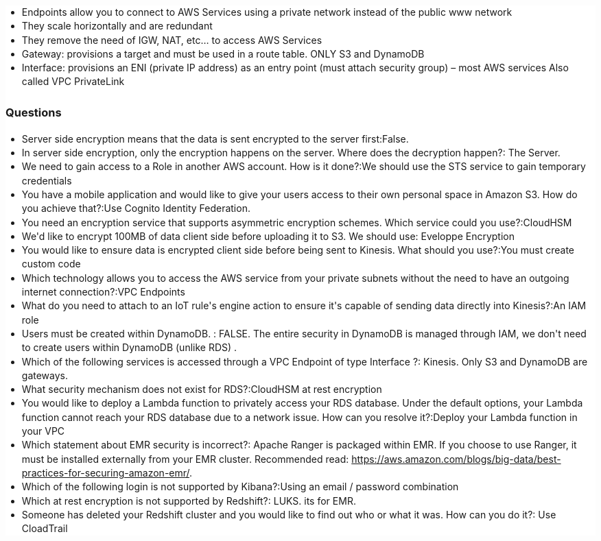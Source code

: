 - Endpoints allow you to connect to AWS Services using a private network instead of the public www network
- They scale horizontally and are redundant
- They remove the need of IGW, NAT, etc… to access AWS Services
- Gateway: provisions a target and must be used in a route table. ONLY S3 and DynamoDB
- Interface: provisions an ENI (private IP address) as an entry point (must attach security group) – most AWS services Also called VPC PrivateLink
### Questions
- Server side encryption means that the data is sent encrypted to the server first:False.
- In server side encryption, only the encryption happens on the server. Where does the decryption happen?: The Server.
- We need to gain access to a Role in another AWS account. How is it done?:We should use the STS service to gain temporary credentials
- You have a mobile application and would like to give your users access to their own personal space in Amazon S3. How do you achieve that?:Use Cognito Identity Federation.
- You need an encryption service that supports asymmetric encryption schemes. Which service could you use?:CloudHSM
- We'd like to encrypt 100MB of data client side before uploading it to S3. We should use: Eveloppe Encryption
- You would like to ensure data is encrypted client side before being sent to Kinesis. What should you use?:You must create custom code
- Which technology allows you to access the AWS service from your private subnets without the need to have an outgoing internet connection?:VPC Endpoints
- What do you need to attach to an IoT rule's engine action to ensure it's capable of sending data directly into Kinesis?:An IAM role
- Users must be created within DynamoDB. : FALSE. The entire security in DynamoDB is managed through IAM, we don't need to create users within DynamoDB (unlike RDS) .
- Which of the following services is accessed through a VPC Endpoint of type Interface ?: Kinesis. Only S3 and DynamoDB are gateways.
- What security mechanism does not exist for RDS?:CloudHSM at rest encryption
- You would like to deploy a Lambda function to privately access your RDS database. Under the default options, your Lambda function cannot reach your RDS database due to a network issue. How can you resolve it?:Deploy your Lambda function in your VPC
- Which statement about EMR security is incorrect?: Apache Ranger is packaged within EMR. If you choose to use Ranger, it must be installed externally from your EMR cluster. Recommended read: https://aws.amazon.com/blogs/big-data/best-practices-for-securing-amazon-emr/.
- Which of the following login is not supported by Kibana?:Using an email / password combination
- Which at rest encryption is not supported by Redshift?: LUKS. its for EMR.
- Someone has deleted your Redshift cluster and you would like to find out who or what it was. How can you do it?: Use CloadTrail


